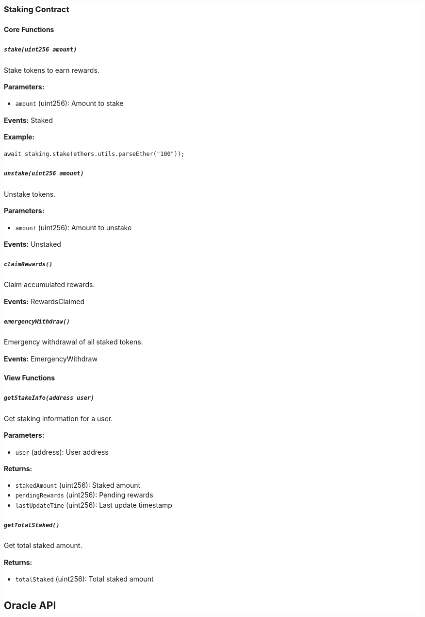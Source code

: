 ### Staking Contract

#### Core Functions

##### `stake(uint256 amount)`
Stake tokens to earn rewards.

**Parameters:**
- `amount` (uint256): Amount to stake

**Events:** Staked

**Example:**
```solidity
await staking.stake(ethers.utils.parseEther("100"));
```

##### `unstake(uint256 amount)`
Unstake tokens.

**Parameters:**
- `amount` (uint256): Amount to unstake

**Events:** Unstaked

##### `claimRewards()`
Claim accumulated rewards.

**Events:** RewardsClaimed

##### `emergencyWithdraw()`
Emergency withdrawal of all staked tokens.

**Events:** EmergencyWithdraw

#### View Functions

##### `getStakeInfo(address user)`
Get staking information for a user.

**Parameters:**
- `user` (address): User address

**Returns:**
- `stakedAmount` (uint256): Staked amount
- `pendingRewards` (uint256): Pending rewards
- `lastUpdateTime` (uint256): Last update timestamp

##### `getTotalStaked()`
Get total staked amount.

**Returns:**
- `totalStaked` (uint256): Total staked amount

## Oracle API
